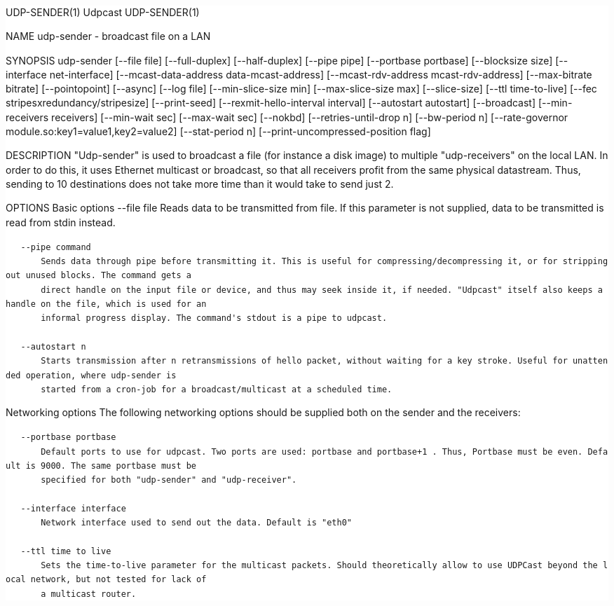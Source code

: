 UDP-SENDER(1)                                                                  Udpcast                                                                 UDP-SENDER(1)

NAME
       udp-sender - broadcast file on a LAN

SYNOPSIS
       udp-sender [--file file] [--full-duplex] [--half-duplex] [--pipe pipe] [--portbase portbase] [--blocksize size] [--interface net-interface]
       [--mcast-data-address data-mcast-address] [--mcast-rdv-address mcast-rdv-address] [--max-bitrate bitrate] [--pointopoint] [--async] [--log file]
       [--min-slice-size min] [--max-slice-size max] [--slice-size] [--ttl time-to-live] [--fec stripesxredundancy/stripesize] [--print-seed]
       [--rexmit-hello-interval interval] [--autostart autostart] [--broadcast] [--min-receivers receivers] [--min-wait sec] [--max-wait sec] [--nokbd]
       [--retries-until-drop n] [--bw-period n] [--rate-governor module.so:key1=value1,key2=value2] [--stat-period n] [--print-uncompressed-position flag]

DESCRIPTION
       "Udp-sender" is used to broadcast a file (for instance a disk image) to multiple "udp-receivers" on the local LAN. In order to do this, it uses Ethernet
       multicast or broadcast, so that all receivers profit from the same physical datastream. Thus, sending to 10 destinations does not take more time than it
       would take to send just 2.

OPTIONS
   Basic options
       --file file
           Reads data to be transmitted from file. If this parameter is not supplied, data to be transmitted is read from stdin instead.

       --pipe command
           Sends data through pipe before transmitting it. This is useful for compressing/decompressing it, or for stripping out unused blocks. The command gets a
           direct handle on the input file or device, and thus may seek inside it, if needed. "Udpcast" itself also keeps a handle on the file, which is used for an
           informal progress display. The command's stdout is a pipe to udpcast.

       --autostart n
           Starts transmission after n retransmissions of hello packet, without waiting for a key stroke. Useful for unattended operation, where udp-sender is
           started from a cron-job for a broadcast/multicast at a scheduled time.

   Networking options
       The following networking options should be supplied both on the sender and the receivers:

       --portbase portbase
           Default ports to use for udpcast. Two ports are used: portbase and portbase+1 . Thus, Portbase must be even. Default is 9000. The same portbase must be
           specified for both "udp-sender" and "udp-receiver".

       --interface interface
           Network interface used to send out the data. Default is "eth0"

       --ttl time to live
           Sets the time-to-live parameter for the multicast packets. Should theoretically allow to use UDPCast beyond the local network, but not tested for lack of
           a multicast router.
